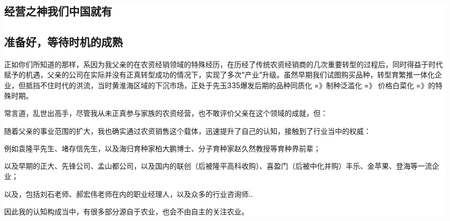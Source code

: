 









## 经营之神我们中国就有











## 准备好，等待时机的成熟















正如你们所知道的那样，系因为我父亲的在农资经销领域的特殊经历，在历经了传统农资经销商的几次重要转型的过程后，同时得益于时代赋予的机遇，父亲的公司在实际并没有正真转型成功的情况下，实现了多次“产业”升级。虽然早期我们试图购买品种，转型育繁推一体化企业，但抵挡不住时代的洪流，当时黄淮海区域的下沉市场，正处于先玉335爆发后期的品种同质化 =》制种泛滥化 =》 价格白菜化 =》的特殊时期。

常言道，乱世出高手，尽管我从未正真参与家族的农资经营，也不敢评价父亲在这个领域的成就，但：

随着父亲的事业范围的扩大，我也确实通过农资销售这个载体，迅速提升了自己的认知，接触到了行业当中的权威：

例如袁隆平先生、堵存信先生，以及海归育种家柏大鹏博士、分子育种家赵久然教授等育种界前辈；

以及早期的正大、先锋公司、孟山都公司，以及国内的联创（后被隆平高科收购）、喜盈门（后被中化并购）丰乐、金苹果、登海等一流企业；

以及，包括刘石老师、郝宏伟老师在内的职业经理人，以及众多的行业咨询师..

因此我的认知构成当中，有很多部分源自于农业，也会不由自主的关注农业。

